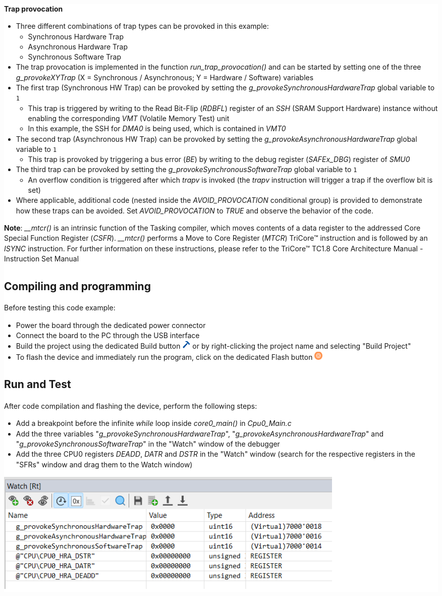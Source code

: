 **Trap provocation**
- Three different combinations of trap types can be provoked in this example:
    - Synchronous Hardware Trap
    - Asynchronous Hardware Trap
    - Synchronous Software Trap
- The trap provocation is implemented in the function *run_trap_provocation()* and can be started by setting one of the three *g_provokeXYTrap* (X = Synchronous / Asynchronous; Y = Hardware / Software) variables
- The first trap (Synchronous HW Trap) can be provoked by setting the *g_provokeSynchronousHardwareTrap* global variable to `1`
    - This trap is triggered by writing to the Read Bit-Flip (*RDBFL*) register of an *SSH* (SRAM Support Hardware) instance without enabling the corresponding *VMT* (Volatile Memory Test) unit
    - In this example, the SSH for *DMA0* is being used, which is contained in *VMT0*
- The second trap (Asynchronous HW Trap) can be provoked by setting the *g_provokeAsynchronousHardwareTrap* global variable to `1`
    - This trap is provoked by triggering a bus error (*BE*) by writing to the debug register (*SAFEx_DBG*) register of *SMU0*
- The third trap can be provoked by setting the *g_provokeSynchronousSoftwareTrap* global variable to `1`
    - An overflow condition is triggered after which *trapv* is invoked (the *trapv* instruction will trigger a trap if the overflow bit is set)
- Where applicable, additional code (nested inside the *AVOID_PROVOCATION* conditional group) is provided to demonstrate how these traps can be avoided. Set *AVOID_PROVOCATION* to *TRUE* and observe the behavior of the code.

**Note**: *__mtcr()* is an intrinsic function of the Tasking compiler, which moves contents of a data register to the addressed Core Special Function Register (*CSFR*). *__mtcr()* performs a Move to Core Register (*MTCR*) TriCore&trade; instruction and is followed by an *ISYNC* instruction.
For further information on these instructions, please refer to the TriCore&trade; TC1.8 Core Architecture Manual - Instruction Set Manual

## Compiling and programming
Before testing this code example:  
- Power the board through the dedicated power connector 
- Connect the board to the PC through the USB interface
- Build the project using the dedicated Build button <img src="./Images/build_activeproj.gif" /> or by right-clicking the project name and selecting "Build Project"
- To flash the device and immediately run the program, click on the dedicated Flash button <img src="./Images/micro.png" />  

## Run and Test
After code compilation and flashing the device, perform the following steps:
- Add a breakpoint before the infinite *while* loop inside *core0_main()* in *Cpu0_Main.c*
- Add the three variables "*g_provokeSynchronousHardwareTrap*", "*g_provokeAsynchronousHardwareTrap*" and "*g_provokeSynchronousSoftwareTrap*" in the "Watch" window of the debugger
- Add the three CPU0 registers *DEADD*, *DATR* and *DSTR* in the "Watch" window (search for the respective registers in the "SFRs" window and drag them to the Watch window)

<img src="./Images/watch-window-all.png" width="650" />  
